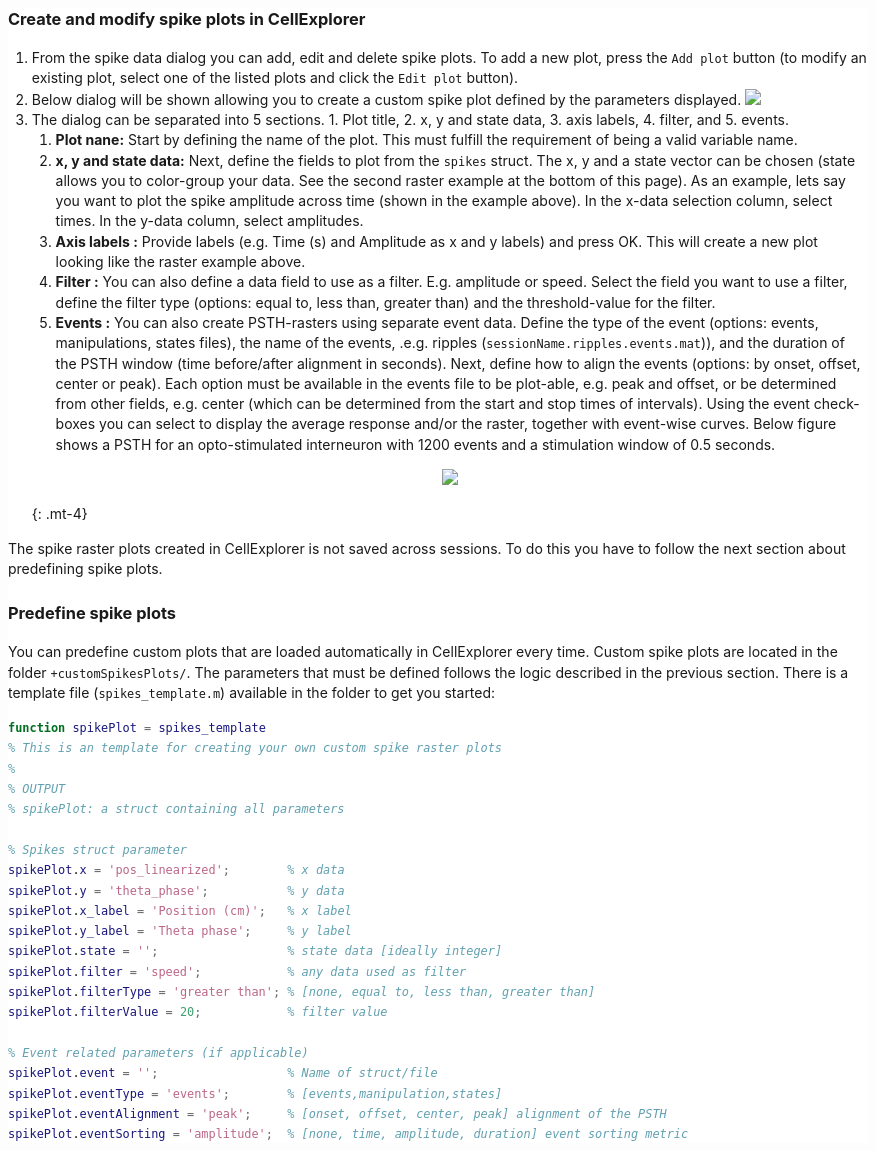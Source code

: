 ### Create and modify spike plots in CellExplorer
1. From the spike data dialog you can add, edit and delete spike plots. To add a new plot, press the `Add plot` button (to modify an existing plot, select one of the listed plots and click the `Edit plot` button).
2. Below dialog will be shown allowing you to create a custom spike plot defined by the parameters displayed.
![](https://buzsakilab.com/wp/wp-content/uploads/2020/03/ModifySpikePlot.png)
3. The dialog can be separated into 5 sections. 1. Plot title, 2. x, y and state data, 3. axis labels, 4. filter, and 5. events.
    1. __Plot nane:__ Start by defining the name of the plot. This must fulfill the requirement of being a valid variable name.
    2. __x, y and state data:__ Next, define the fields to plot from the `spikes` struct. The x, y and a state vector can be chosen (state allows you to color-group your data. See the second raster example at the bottom of this page). 
    As an example, lets say you want to plot the spike amplitude across time (shown in the example above). In the x-data selection column, select times. In the y-data column, select amplitudes.
    3. __Axis labels :__ Provide labels (e.g. Time (s) and Amplitude as x and y labels) and press OK. This will create a new plot looking like the raster example above.
    4. __Filter :__ You can also define a data field to use as a filter. E.g. amplitude or speed. Select the field you want to use a filter, define the filter type (options: equal to, less than, greater than) and the threshold-value for the filter.
    5. __Events :__ You can also create PSTH-rasters using separate event data. Define the type of the event (options: events, manipulations, states files), the name of the events, .e.g. ripples (`sessionName.ripples.events.mat`)), and the duration of the PSTH window (time before/after alignment in seconds). Next, define how to align the events (options: by onset, offset, center or peak). Each option must be available in the events file to be plot-able, e.g. peak and offset, or be determined from other fields, e.g. center (which can be determined from the start and stop times of intervals). Using the event check-boxes you can select to display the average response and/or the raster, together with event-wise curves. Below figure shows a PSTH for an opto-stimulated interneuron with 1200 events and a stimulation window of 0.5 seconds. 
    <p align="center"><img src="https://buzsakilab.com/wp/wp-content/uploads/2020/03/PSTH-raster-03.png" width="=70%"></p> {: .mt-4} 

The spike raster plots created in CellExplorer is not saved across sessions. To do this you have to follow the next section about predefining spike plots.

### Predefine spike plots
You can predefine custom plots that are loaded automatically in CellExplorer every time. Custom spike plots are located in the folder `+customSpikesPlots/`. The parameters that must be defined follows the logic described in the previous section. There is a template file (`spikes_template.m`) available in the folder to get you started:
```m
function spikePlot = spikes_template
% This is an template for creating your own custom spike raster plots
%
% OUTPUT
% spikePlot: a struct containing all parameters

% Spikes struct parameter
spikePlot.x = 'pos_linearized';        % x data
spikePlot.y = 'theta_phase';           % y data
spikePlot.x_label = 'Position (cm)';   % x label
spikePlot.y_label = 'Theta phase';     % y label
spikePlot.state = '';                  % state data [ideally integer]
spikePlot.filter = 'speed';            % any data used as filter
spikePlot.filterType = 'greater than'; % [none, equal to, less than, greater than]
spikePlot.filterValue = 20;            % filter value

% Event related parameters (if applicable)
spikePlot.event = '';				   % Name of struct/file
spikePlot.eventType = 'events';        % [events,manipulation,states]
spikePlot.eventAlignment = 'peak';     % [onset, offset, center, peak] alignment of the PSTH
spikePlot.eventSorting = 'amplitude';  % [none, time, amplitude, duration] event sorting metric
```